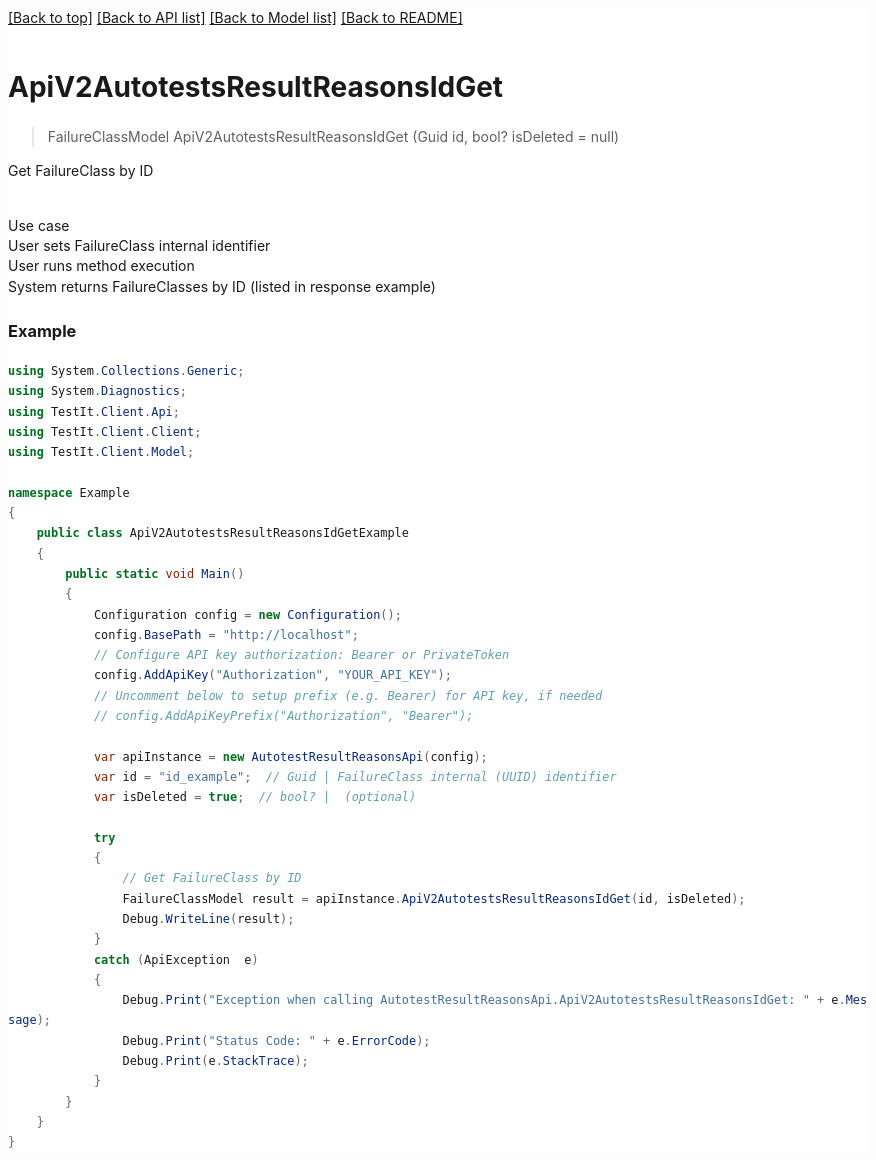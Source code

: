 [[Back to top]](#) [[Back to API list]](../README.md#documentation-for-api-endpoints) [[Back to Model list]](../README.md#documentation-for-models) [[Back to README]](../README.md)

<a name="apiv2autotestsresultreasonsidget"></a>
# **ApiV2AutotestsResultReasonsIdGet**
> FailureClassModel ApiV2AutotestsResultReasonsIdGet (Guid id, bool? isDeleted = null)

Get FailureClass by ID

<br>Use case  <br>User sets FailureClass internal identifier  <br>User runs method execution  <br>System returns FailureClasses by ID (listed in response example)

### Example
```csharp
using System.Collections.Generic;
using System.Diagnostics;
using TestIt.Client.Api;
using TestIt.Client.Client;
using TestIt.Client.Model;

namespace Example
{
    public class ApiV2AutotestsResultReasonsIdGetExample
    {
        public static void Main()
        {
            Configuration config = new Configuration();
            config.BasePath = "http://localhost";
            // Configure API key authorization: Bearer or PrivateToken
            config.AddApiKey("Authorization", "YOUR_API_KEY");
            // Uncomment below to setup prefix (e.g. Bearer) for API key, if needed
            // config.AddApiKeyPrefix("Authorization", "Bearer");

            var apiInstance = new AutotestResultReasonsApi(config);
            var id = "id_example";  // Guid | FailureClass internal (UUID) identifier
            var isDeleted = true;  // bool? |  (optional) 

            try
            {
                // Get FailureClass by ID
                FailureClassModel result = apiInstance.ApiV2AutotestsResultReasonsIdGet(id, isDeleted);
                Debug.WriteLine(result);
            }
            catch (ApiException  e)
            {
                Debug.Print("Exception when calling AutotestResultReasonsApi.ApiV2AutotestsResultReasonsIdGet: " + e.Message);
                Debug.Print("Status Code: " + e.ErrorCode);
                Debug.Print(e.StackTrace);
            }
        }
    }
}
```
